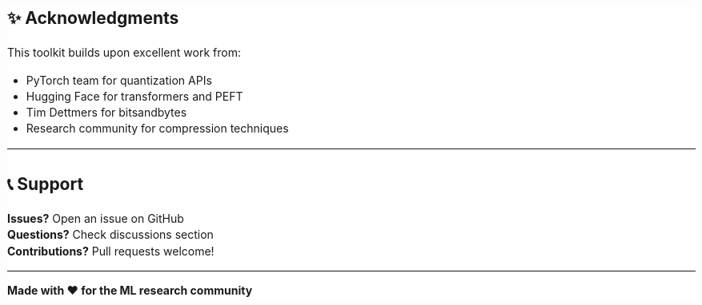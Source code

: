 
## ✨ Acknowledgments

This toolkit builds upon excellent work from:
- PyTorch team for quantization APIs
- Hugging Face for transformers and PEFT
- Tim Dettmers for bitsandbytes
- Research community for compression techniques

---

## 📞 Support

**Issues?** Open an issue on GitHub  
**Questions?** Check discussions section  
**Contributions?** Pull requests welcome!

---

**Made with ❤️ for the ML research community**
